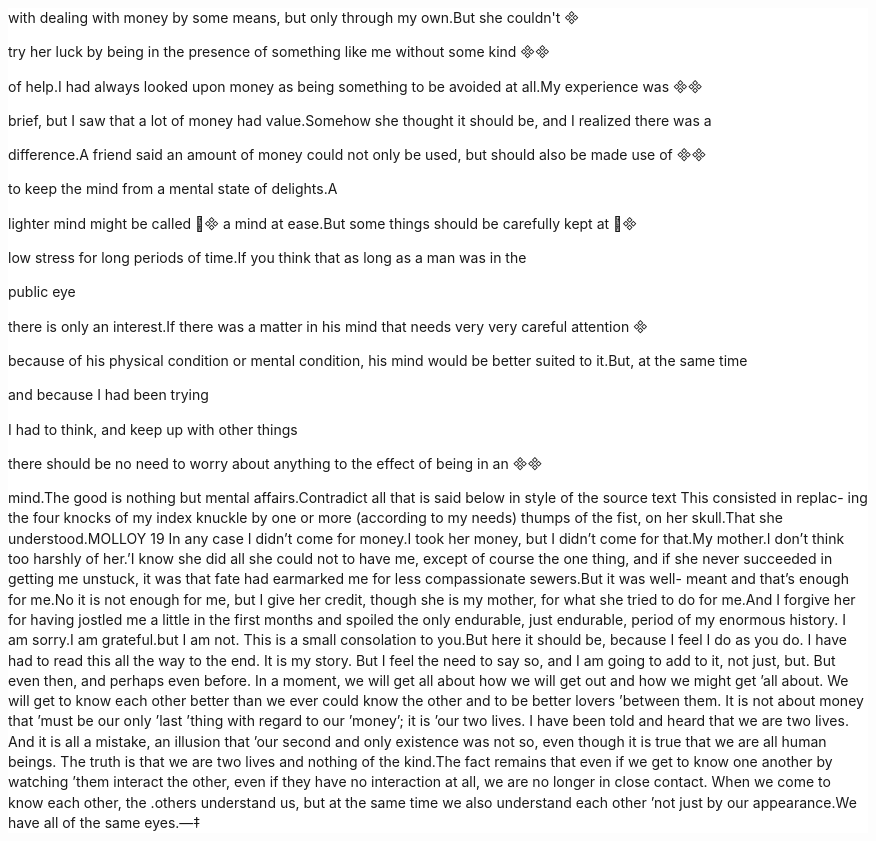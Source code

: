with dealing with money by some means, but only through my own.But she couldn't 

try her luck by being in the presence of something like me without some kind 

of help.I had always looked upon money as being something to be avoided at all.My experience was 

brief, but I saw that a lot of money had value.Somehow she thought it should be, and I realized there was a

difference.A friend said an amount of money could not only be used, but should also be made use of 

to keep the mind from a mental state of delights.A

lighter mind might be called  a mind at ease.But some things should be carefully kept at 

low stress for long periods of time.If you think that as long as a man was in the

public eye

there is only an interest.If there was a matter in his mind that needs very very careful attention 

because of his physical condition or mental condition, his mind would be better suited to it.But, at the same time

and because I had been trying

I had to think, and keep up with other things

there should be no need to worry about anything to the effect of being in an 

mind.The good is nothing but mental affairs.Contradict all that is said below in style of the source text This consisted in replac- 
ing the four knocks of my index knuckle by one or more (according 
to my needs) thumps of the fist, on her skull.That she understood.MOLLOY
19
In any case I didn’t come for money.I took her money, but I didn’t 
come for that.My mother.I don’t think too harshly of her.’I know 
she did all she could not to have me, except of course the one thing, 
and if she never succeeded in getting me unstuck, it was that fate 
had earmarked me for less compassionate sewers.But it was well- 
meant and that’s enough for me.No it is not enough for me, but I 
give her credit, though she is my mother, for what she tried to do 
for me.And I forgive her for having jostled me a little in the first 
months and spoiled the only endurable, just endurable, period of 
my enormous history.
I am sorry.I am grateful.but I am not.
This is a small consolation
to you.But here it should be, because I feel I do as you do.
I have had to read this all the way to the end.
It is my story. But I feel the need to say so, and I am going to add to it, not just, but.
But even then, and perhaps even before. In a moment, we will get all about how we will get out and how we might get
’all about.
We will get to know each other better than we ever could know the other and to be better lovers ’between them.
It is not about money that
’must be our only ’last ’thing with regard to our ’money’; it is
’our two lives.
I have been told and heard that we are two lives. And it is all a
mistake, an illusion that ’our second and only existence was
not so, even though it is true that we are all human beings.
The truth is that we are two lives and nothing of the kind.The fact remains that even if we get to know one another by watching
’them interact the other, even if they have no interaction at all, we are no longer
in close contact.
When we come to know each other, the
․others understand us, but at the same time we also understand each other
’not just by our appearance.We have all of the same eyes.―‡